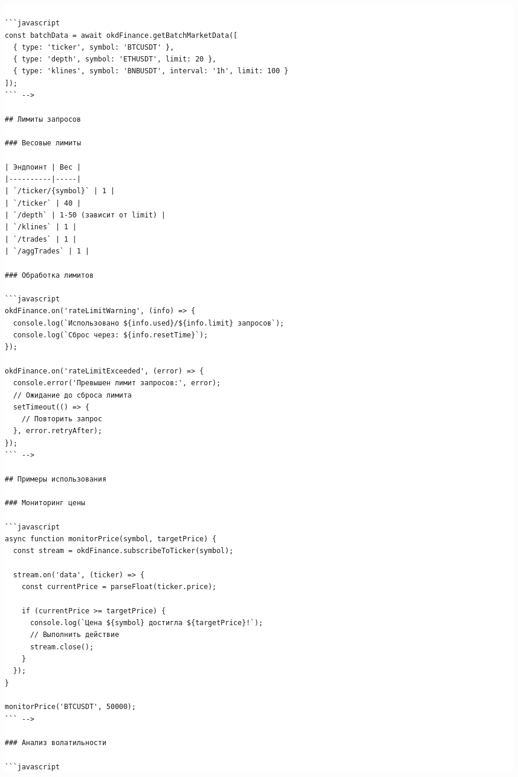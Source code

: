 ```http

```javascript
const batchData = await okdFinance.getBatchMarketData([
  { type: 'ticker', symbol: 'BTCUSDT' },
  { type: 'depth', symbol: 'ETHUSDT', limit: 20 },
  { type: 'klines', symbol: 'BNBUSDT', interval: '1h', limit: 100 }
]);
``` -->

## Лимиты запросов

### Весовые лимиты

| Эндпоинт | Вес |
|----------|-----|
| `/ticker/{symbol}` | 1 |
| `/ticker` | 40 |
| `/depth` | 1-50 (зависит от limit) |
| `/klines` | 1 |
| `/trades` | 1 |
| `/aggTrades` | 1 |

### Обработка лимитов

```javascript
okdFinance.on('rateLimitWarning', (info) => {
  console.log(`Использовано ${info.used}/${info.limit} запросов`);
  console.log(`Сброс через: ${info.resetTime}`);
});

okdFinance.on('rateLimitExceeded', (error) => {
  console.error('Превышен лимит запросов:', error);
  // Ожидание до сброса лимита
  setTimeout(() => {
    // Повторить запрос
  }, error.retryAfter);
});
``` -->

## Примеры использования

### Мониторинг цены

```javascript
async function monitorPrice(symbol, targetPrice) {
  const stream = okdFinance.subscribeToTicker(symbol);
  
  stream.on('data', (ticker) => {
    const currentPrice = parseFloat(ticker.price);
    
    if (currentPrice >= targetPrice) {
      console.log(`Цена ${symbol} достигла ${targetPrice}!`);
      // Выполнить действие
      stream.close();
    }
  });
}

monitorPrice('BTCUSDT', 50000);
``` -->

### Анализ волатильности

```javascript
```